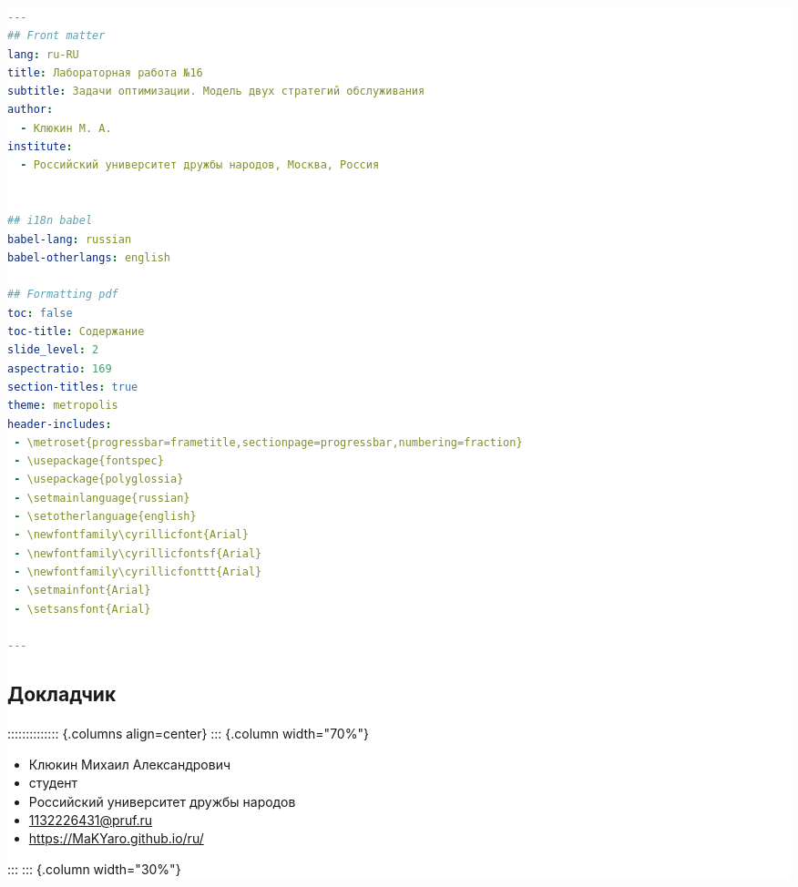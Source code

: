 ```yaml
---
## Front matter
lang: ru-RU
title: Лабораторная работа №16
subtitle: Задачи оптимизации. Модель двух стратегий обслуживания
author:
  - Клюкин М. А.
institute:
  - Российский университет дружбы народов, Москва, Россия
  

## i18n babel
babel-lang: russian
babel-otherlangs: english

## Formatting pdf
toc: false
toc-title: Содержание
slide_level: 2
aspectratio: 169
section-titles: true
theme: metropolis
header-includes:
 - \metroset{progressbar=frametitle,sectionpage=progressbar,numbering=fraction}
 - \usepackage{fontspec}
 - \usepackage{polyglossia}
 - \setmainlanguage{russian}
 - \setotherlanguage{english}
 - \newfontfamily\cyrillicfont{Arial}
 - \newfontfamily\cyrillicfontsf{Arial}
 - \newfontfamily\cyrillicfonttt{Arial}
 - \setmainfont{Arial}
 - \setsansfont{Arial}
 
---
```



## Докладчик

:::::::::::::: {.columns align=center}
::: {.column width="70%"}

  * Клюкин Михаил Александрович
  * студент
  * Российский университет дружбы народов
  * [1132226431@pruf.ru](mailto:1132226431@pfur.ru)
  * <https://MaKYaro.github.io/ru/>

:::
::: {.column width="30%"}
